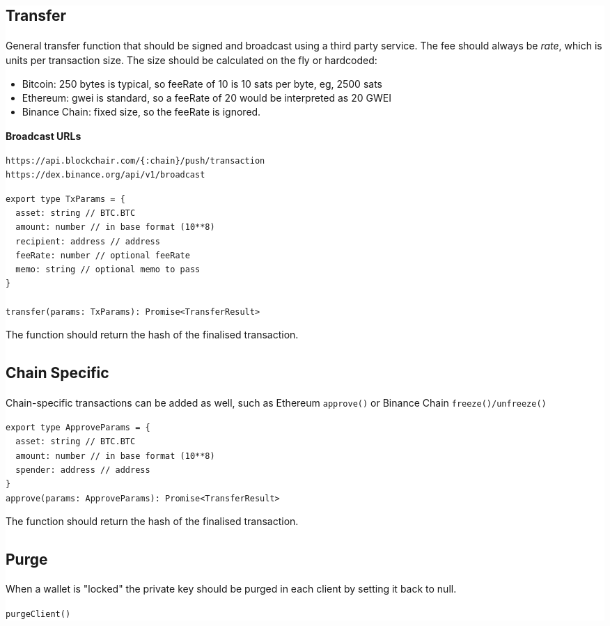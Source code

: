 ## Transfer
General transfer function that should be signed and broadcast using a third party service. 
The fee should always be *rate*, which is units per transaction size. The size should be calculated on the fly or hardcoded:

* Bitcoin: 250 bytes is typical, so feeRate of 10 is 10 sats per byte, eg, 2500 sats 
* Ethereum: gwei is standard, so a feeRate of 20 would be interpreted as 20 GWEI 
* Binance Chain: fixed size, so the feeRate is ignored. 

**Broadcast URLs**
```
https://api.blockchair.com/{:chain}/push/transaction
https://dex.binance.org/api/v1/broadcast
```

```
export type TxParams = {
  asset: string // BTC.BTC
  amount: number // in base format (10**8)
  recipient: address // address
  feeRate: number // optional feeRate 
  memo: string // optional memo to pass
}

transfer(params: TxParams): Promise<TransferResult>
```
The function should return the hash of the finalised transaction.

## Chain Specific
Chain-specific transactions can be added as well, such as Ethereum `approve()` or Binance Chain `freeze()/unfreeze()`

```
export type ApproveParams = {
  asset: string // BTC.BTC
  amount: number // in base format (10**8)
  spender: address // address
}
approve(params: ApproveParams): Promise<TransferResult>
```
The function should return the hash of the finalised transaction.

## Purge
When a wallet is "locked" the private key should be purged in each client by setting it back to null. 

```
purgeClient()
```


